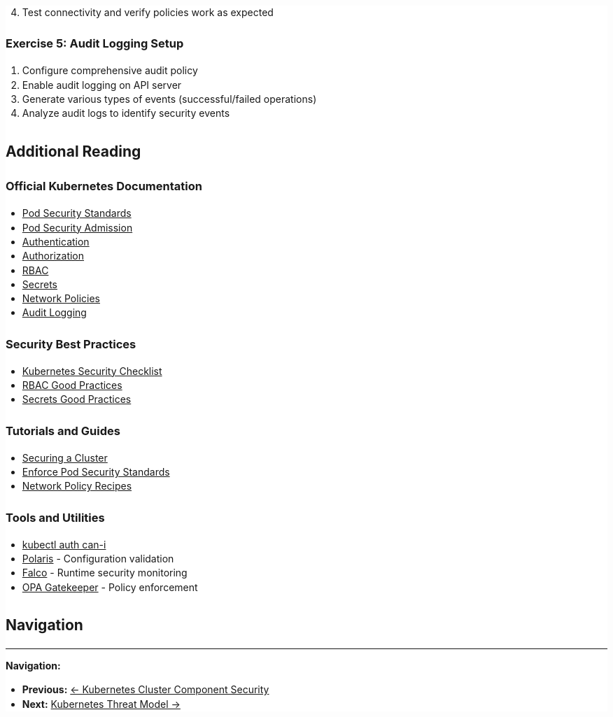 4. Test connectivity and verify policies work as expected

### Exercise 5: Audit Logging Setup
1. Configure comprehensive audit policy
2. Enable audit logging on API server
3. Generate various types of events (successful/failed operations)
4. Analyze audit logs to identify security events

## Additional Reading

### Official Kubernetes Documentation
- [Pod Security Standards](https://kubernetes.io/docs/concepts/security/pod-security-standards/)
- [Pod Security Admission](https://kubernetes.io/docs/concepts/security/pod-security-admission/)
- [Authentication](https://kubernetes.io/docs/reference/access-authn-authz/authentication/)
- [Authorization](https://kubernetes.io/docs/reference/access-authn-authz/authorization/)
- [RBAC](https://kubernetes.io/docs/reference/access-authn-authz/rbac/)
- [Secrets](https://kubernetes.io/docs/concepts/configuration/secret/)
- [Network Policies](https://kubernetes.io/docs/concepts/services-networking/network-policies/)
- [Audit Logging](https://kubernetes.io/docs/tasks/debug/debug-cluster/audit/)

### Security Best Practices
- [Kubernetes Security Checklist](https://kubernetes.io/docs/concepts/security/security-checklist/)
- [RBAC Good Practices](https://kubernetes.io/docs/concepts/security/rbac-good-practices/)
- [Secrets Good Practices](https://kubernetes.io/docs/concepts/security/secrets-good-practices/)

### Tutorials and Guides
- [Securing a Cluster](https://kubernetes.io/docs/tasks/administer-cluster/securing-a-cluster/)
- [Enforce Pod Security Standards](https://kubernetes.io/docs/tutorials/security/ns-level-pss/)
- [Network Policy Recipes](https://github.com/ahmetb/kubernetes-network-policy-recipes)

### Tools and Utilities
- [kubectl auth can-i](https://kubernetes.io/docs/reference/access-authn-authz/authorization/#checking-api-access)
- [Polaris](https://polaris.docs.fairwinds.com/) - Configuration validation
- [Falco](https://falco.org/) - Runtime security monitoring
- [OPA Gatekeeper](https://open-policy-agent.github.io/gatekeeper/) - Policy enforcement

## Navigation

---

**Navigation:**
- **Previous:** [← Kubernetes Cluster Component Security](../02-cluster-component-security/README.md)
- **Next:** [Kubernetes Threat Model →](../04-threat-model/README.md)
